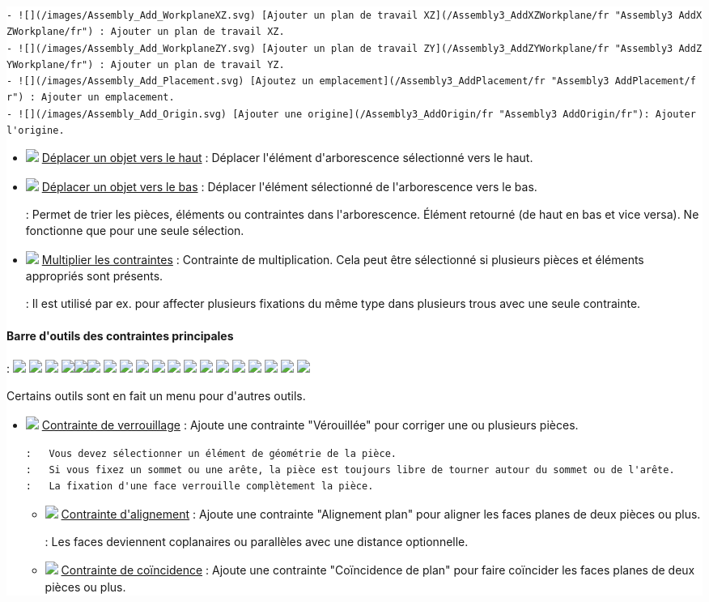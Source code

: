     - ![](/images/Assembly_Add_WorkplaneXZ.svg) [Ajouter un plan de travail XZ](/Assembly3_AddXZWorkplane/fr "Assembly3 AddXZWorkplane/fr") : Ajouter un plan de travail XZ.
    - ![](/images/Assembly_Add_WorkplaneZY.svg) [Ajouter un plan de travail ZY](/Assembly3_AddZYWorkplane/fr "Assembly3 AddZYWorkplane/fr") : Ajouter un plan de travail YZ.
    - ![](/images/Assembly_Add_Placement.svg) [Ajoutez un emplacement](/Assembly3_AddPlacement/fr "Assembly3 AddPlacement/fr") : Ajouter un emplacement.
    - ![](/images/Assembly_Add_Origin.svg) [Ajouter une origine](/Assembly3_AddOrigin/fr "Assembly3 AddOrigin/fr"): Ajouter l'origine.
  - ![](/images/Assembly_TreeItemUp.svg) [Déplacer un objet vers le haut](/Assembly3_MoveItemUp/fr "Assembly3 MoveItemUp/fr") : Déplacer l'élément d'arborescence sélectionné vers le haut.
  - ![](/images/Assembly_TreeItemDown.svg) [Déplacer un objet vers le bas](/Assembly3_MoveItemDown/fr "Assembly3 MoveItemDown/fr") : Déplacer l'élément sélectionné de l'arborescence vers le bas.

    : Permet de trier les pièces, éléments ou contraintes dans l'arborescence. Élément retourné (de haut en bas et vice versa). Ne fonctionne que pour une seule sélection.

  - ![](/images/Assembly_ConstraintMultiply.svg) [Multiplier les contraintes](/Assembly3_MultiplyConstraint/fr "Assembly3 MultiplyConstraint/fr") : Contrainte de multiplication. Cela peut être sélectionné si plusieurs pièces et éléments appropriés sont présents.

    : Il est utilisé par ex. pour affecter plusieurs fixations du même type dans plusieurs trous avec une seule contrainte.

#### Barre d'outils des contraintes principales

: ![](/images/Assembly_ConstraintLock.svg) ![](/images/Assembly_ConstraintAlignment.svg) ![](/images/Assembly_ConstraintCoincidence.svg) ![](/images/Assembly_ConstraintAttachment.svg)![](/images/AngleDown.svg)![](/images/Assembly_ConstraintAxial.svg) ![](/images/Assembly_ConstraintSameOrientation.svg) ![](/images/Assembly_ConstraintMultiParallel.svg) ![](/images/Assembly_ConstraintAngle.svg) ![](/images/Assembly_ConstraintPerpendicular.svg) ![](/images/Assembly_ConstraintPointCoincident.svg) ![](/images/Assembly_ConstraintPointInPlane.svg) ![](/images/Assembly_ConstraintPointOnLine.svg) ![](/images/Assembly_ConstraintPointOnCircle.svg) ![](/images/Assembly_ConstraintPointsDistance.svg) ![](/images/Assembly_ConstraintPointPlaneDistance.svg) ![](/images/Assembly_ConstraintPointLineDistance.svg) ![](/images/Assembly_ConstraintSymmetric.svg) ![](/images/Assembly_ConstraintMore.svg)

Certains outils sont en fait un menu pour d'autres outils.

- ![](/images/Assembly_ConstraintLock.svg) [Contrainte de verrouillage](/Assembly3_ConstraintLock/fr "Assembly3 ConstraintLock/fr") : Ajoute une contrainte "Vérouillée" pour corriger une ou plusieurs pièces.

      :   Vous devez sélectionner un élément de géométrie de la pièce.
      :   Si vous fixez un sommet ou une arête, la pièce est toujours libre de tourner autour du sommet ou de l'arête.
      :   La fixation d'une face verrouille complètement la pièce.

  - ![](/images/Assembly_ConstraintAlignment.svg) [Contrainte d'alignement](/Assembly3_ConstraintAlignment/fr "Assembly3 ConstraintAlignment/fr") : Ajoute une contrainte "Alignement plan" pour aligner les faces planes de deux pièces ou plus.

    : Les faces deviennent coplanaires ou parallèles avec une distance optionnelle.

  - ![](/images/Assembly_ConstraintCoincidence.svg) [Contrainte de coïncidence](/Assembly3_ConstraintCoincidence/fr "Assembly3 ConstraintCoincidence/fr") : Ajoute une contrainte "Coïncidence de plan" pour faire coïncider les faces planes de deux pièces ou plus.
